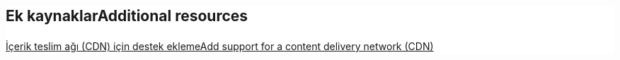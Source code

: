 ## <a name="additional-resources"></a><span data-ttu-id="f5c29-165">Ek kaynaklar</span><span class="sxs-lookup"><span data-stu-id="f5c29-165">Additional resources</span></span>

[<span data-ttu-id="f5c29-166">İçerik teslim ağı (CDN) için destek ekleme</span><span class="sxs-lookup"><span data-stu-id="f5c29-166">Add support for a content delivery network (CDN)</span></span>](add-cdn-support.md)
